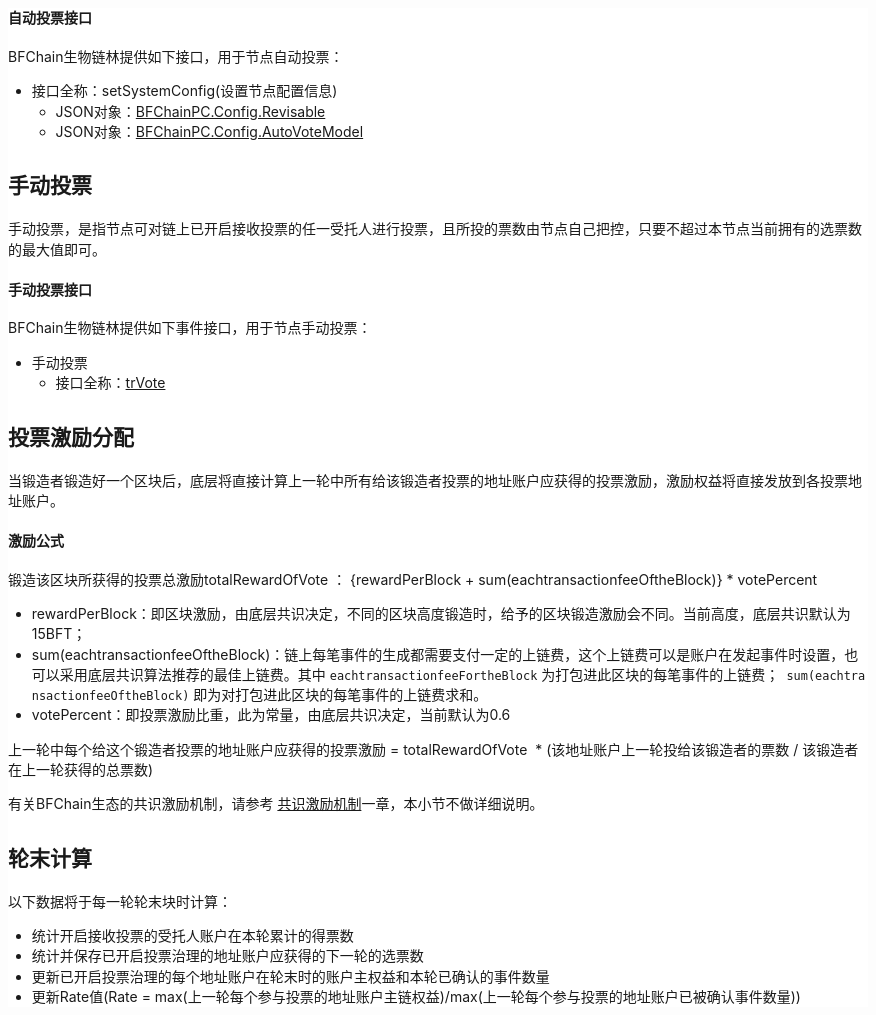 

#### 自动投票接口

BFChain生物链林提供如下接口，用于节点自动投票：
- 接口全称：setSystemConfig(设置节点配置信息)
  - JSON对象：[BFChainPC.Config.Revisable](/api/pc/1-5#bfchainpc-config-configrevisable) 
  - JSON对象：[BFChainPC.Config.AutoVoteModel](/api/pc/1-5#bfchainpc-config-autovotemodel) 




## 手动投票

手动投票，是指节点可对链上已开启接收投票的任一受托人进行投票，且所投的票数由节点自己把控，只要不超过本节点当前拥有的选票数的最大值即可。



#### 手动投票接口

BFChain生物链林提供如下事件接口，用于节点手动投票：

- 手动投票
  - 接口全称：[trVote](/api/pc/1-3#_9-创建投票事件)




## 投票激励分配

当锻造者锻造好一个区块后，底层将直接计算上一轮中所有给该锻造者投票的地址账户应获得的投票激励，激励权益将直接发放到各投票地址账户。



#### 激励公式

锻造该区块所获得的投票总激励totalRewardOfVote ：
{rewardPerBlock + sum(eachtransactionfeeOftheBlock)} * votePercent

- rewardPerBlock：即区块激励，由底层共识决定，不同的区块高度锻造时，给予的区块锻造激励会不同。当前高度，底层共识默认为15BFT；
- sum(eachtransactionfeeOftheBlock)：链上每笔事件的生成都需要支付一定的上链费，这个上链费可以是账户在发起事件时设置，也可以采用底层共识算法推荐的最佳上链费。其中 `eachtransactionfeeFortheBlock` 为打包进此区块的每笔事件的上链费；` sum(eachtransactionfeeOftheBlock)` 即为对打包进此区块的每笔事件的上链费求和。
- votePercent：即投票激励比重，此为常量，由底层共识决定，当前默认为0.6



上一轮中每个给这个锻造者投票的地址账户应获得的投票激励 = totalRewardOfVote  * (该地址账户上一轮投给该锻造者的票数 / 该锻造者在上一轮获得的总票数) 



有关BFChain生态的共识激励机制，请参考 [共识激励机制](/knowledge/01)一章，本小节不做详细说明。




## 轮末计算

以下数据将于每一轮轮末块时计算：

- 统计开启接收投票的受托人账户在本轮累计的得票数
- 统计并保存已开启投票治理的地址账户应获得的下一轮的选票数
- 更新已开启投票治理的每个地址账户在轮末时的账户主权益和本轮已确认的事件数量
- 更新Rate值(Rate = max(上一轮每个参与投票的地址账户主链权益)/max(上一轮每个参与投票的地址账户已被确认事件数量))



